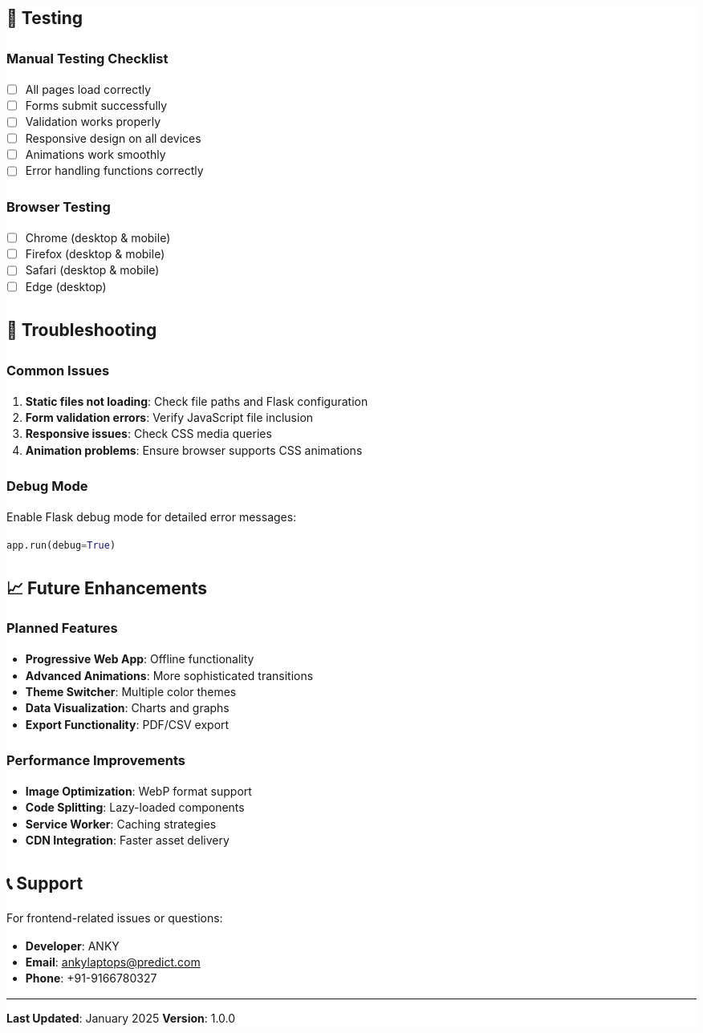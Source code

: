 ## 🧪 Testing

### Manual Testing Checklist
- [ ] All pages load correctly
- [ ] Forms submit successfully
- [ ] Validation works properly
- [ ] Responsive design on all devices
- [ ] Animations work smoothly
- [ ] Error handling functions correctly

### Browser Testing
- [ ] Chrome (desktop & mobile)
- [ ] Firefox (desktop & mobile)
- [ ] Safari (desktop & mobile)
- [ ] Edge (desktop)

## 🐛 Troubleshooting

### Common Issues
1. **Static files not loading**: Check file paths and Flask configuration
2. **Form validation errors**: Verify JavaScript file inclusion
3. **Responsive issues**: Check CSS media queries
4. **Animation problems**: Ensure browser supports CSS animations

### Debug Mode
Enable Flask debug mode for detailed error messages:
```python
app.run(debug=True)
```

## 📈 Future Enhancements

### Planned Features
- **Progressive Web App**: Offline functionality
- **Advanced Animations**: More sophisticated transitions
- **Theme Switcher**: Multiple color themes
- **Data Visualization**: Charts and graphs
- **Export Functionality**: PDF/CSV export

### Performance Improvements
- **Image Optimization**: WebP format support
- **Code Splitting**: Lazy-loaded components
- **Service Worker**: Caching strategies
- **CDN Integration**: Faster asset delivery

## 📞 Support

For frontend-related issues or questions:
- **Developer**: ANKY
- **Email**: ankylaptops@predict.com
- **Phone**: +91-9166780327

---

**Last Updated**: January 2025
**Version**: 1.0.0 